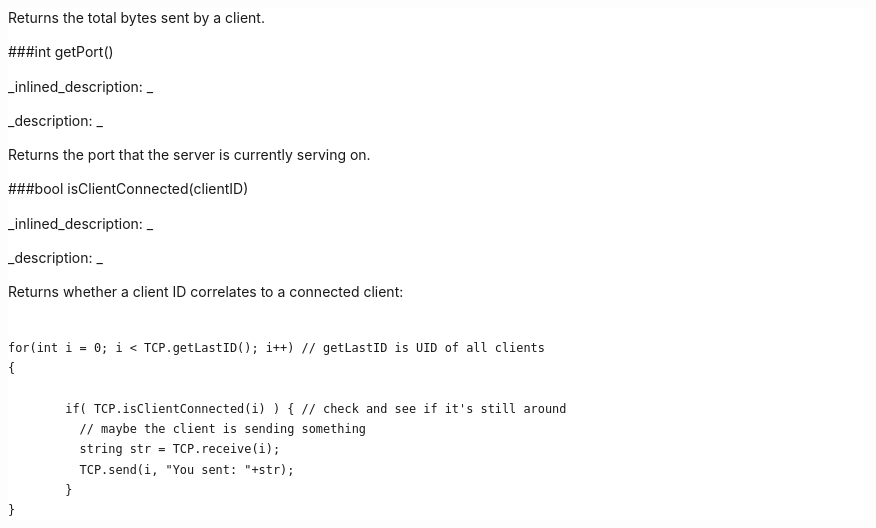 
Returns the total bytes sent by a client.









###int getPort()



_inlined_description: _








_description: _


Returns the port that the server is currently serving on.









###bool isClientConnected(clientID)



_inlined_description: _








_description: _


Returns whether a client ID correlates to a connected client:

~~~~{.cpp}

for(int i = 0; i < TCP.getLastID(); i++) // getLastID is UID of all clients
{

		if( TCP.isClientConnected(i) ) { // check and see if it's still around
		  // maybe the client is sending something
		  string str = TCP.receive(i);
		  TCP.send(i, "You sent: "+str);
		}
}
~~~~








